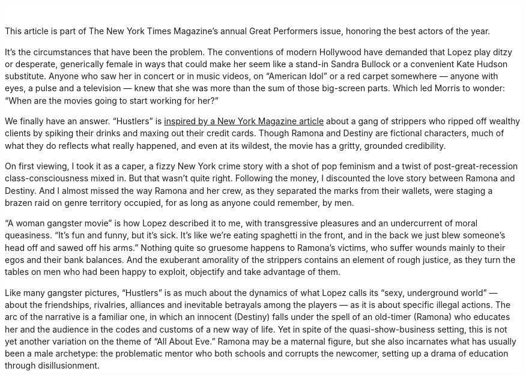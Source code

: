 <div class="rad-promo-images">

![](data:image/gif;base64,R0lGODlhAQABAIAAAAAAAP///yH5BAEAAAAALAAAAAABAAEAAAIBRAA7)
![](data:image/gif;base64,R0lGODlhAQABAIAAAAAAAP///yH5BAEAAAAALAAAAAABAAEAAAIBRAA7)
![](data:image/gif;base64,R0lGODlhAQABAIAAAAAAAP///yH5BAEAAAAALAAAAAABAAEAAAIBRAA7)
![](data:image/gif;base64,R0lGODlhAQABAIAAAAAAAP///yH5BAEAAAAALAAAAAABAAEAAAIBRAA7)
![](data:image/gif;base64,R0lGODlhAQABAIAAAAAAAP///yH5BAEAAAAALAAAAAABAAEAAAIBRAA7)

</div>

This article is part of The New York Times Magazine’s annual Great
Performers issue, honoring the best actors of the year.

</div>

It’s the circumstances that have been the problem. The conventions of
modern Hollywood have demanded that Lopez play ditzy or desperate,
generically female in ways that could make her seem like a stand-in
Sandra Bullock or a convenient Kate Hudson substitute. Anyone who saw
her in concert or in music videos, on “American Idol” or a red carpet
somewhere — anyone with eyes, a pulse and a television — knew that she
was more than the sum of those big-screen parts. Which led Morris to
wonder: “When are the movies going to start working for her?”

We finally have an answer. “Hustlers” is [inspired by a New York
Magazine
article](https://www.thecut.com/2015/12/robin-hood-strippers-scores-c-v-r.html)
about a gang of strippers who ripped off wealthy clients by spiking
their drinks and maxing out their credit cards. Though Ramona and
Destiny are fictional characters, much of what they do reflects what
really happened, and even at its wildest, the movie has a gritty,
grounded credibility.

On first viewing, I took it as a caper, a fizzy New York crime story
with a shot of pop feminism and a twist of post-great-recession
class-consciousness mixed in. But that wasn’t quite right. Following the
money, I discounted the love story between Ramona and Destiny. And I
almost missed the way Ramona and her crew, as they separated the marks
from their wallets, were staging a brazen raid on genre territory
occupied, for as long as anyone could remember, by men.

“A woman gangster movie” is how Lopez described it to me, with
transgressive pleasures and an undercurrent of moral queasiness. “It’s
fun and funny, but it’s sick. It’s like we’re eating spaghetti in the
front, and in the back we just blew someone’s head off and sawed off his
arms.” Nothing quite so gruesome happens to Ramona’s victims, who suffer
wounds mainly to their egos and their bank balances. And the exuberant
amorality of the strippers contains an element of rough justice, as they
turn the tables on men who had been happy to exploit, objectify and take
advantage of them.

Like many gangster pictures, “Hustlers” is as much about the dynamics of
what Lopez calls its “sexy, underground world” — about the friendships,
rivalries, alliances and inevitable betrayals among the players — as it
is about specific illegal actions. The arc of the narrative is a
familiar one, in which an innocent (Destiny) falls under the spell of an
old-timer (Ramona) who educates her and the audience in the codes and
customs of a new way of life. Yet in spite of the quasi-show-business
setting, this is not yet another variation on the theme of “All About
Eve.” Ramona may be a maternal figure, but she also incarnates what has
usually been a male archetype: the problematic mentor who both schools
and corrupts the newcomer, setting up a drama of education through
disillusionment.

